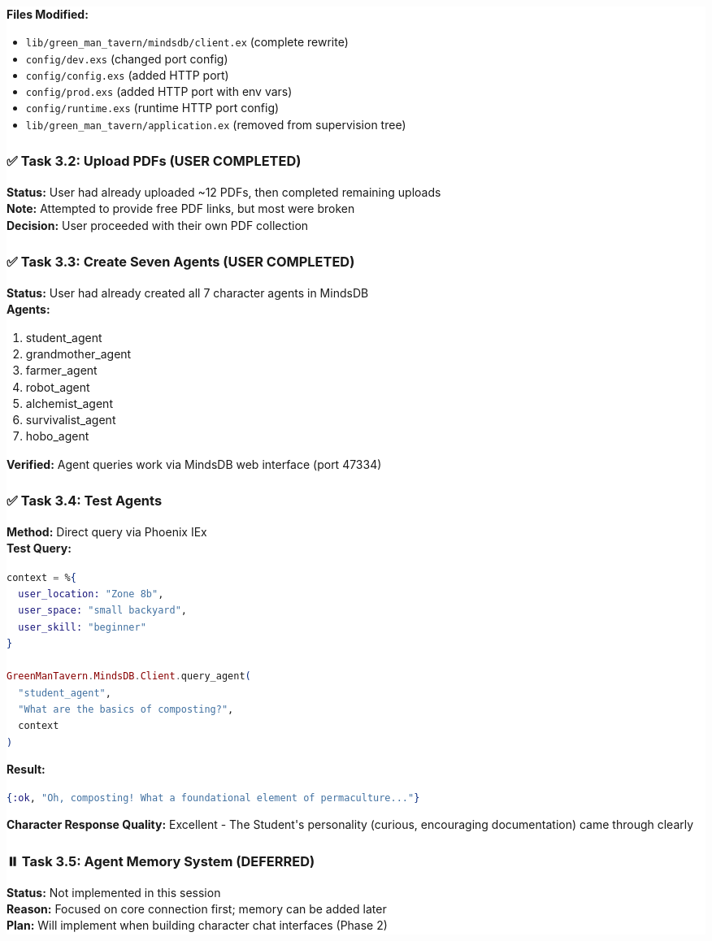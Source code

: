 **Files Modified:**
- `lib/green_man_tavern/mindsdb/client.ex` (complete rewrite)
- `config/dev.exs` (changed port config)
- `config/config.exs` (added HTTP port)
- `config/prod.exs` (added HTTP port with env vars)
- `config/runtime.exs` (runtime HTTP port config)
- `lib/green_man_tavern/application.ex` (removed from supervision tree)

### ✅ Task 3.2: Upload PDFs (USER COMPLETED)
**Status:** User had already uploaded ~12 PDFs, then completed remaining uploads  
**Note:** Attempted to provide free PDF links, but most were broken  
**Decision:** User proceeded with their own PDF collection

### ✅ Task 3.3: Create Seven Agents (USER COMPLETED)
**Status:** User had already created all 7 character agents in MindsDB  
**Agents:**
1. student_agent
2. grandmother_agent
3. farmer_agent
4. robot_agent
5. alchemist_agent
6. survivalist_agent
7. hobo_agent

**Verified:** Agent queries work via MindsDB web interface (port 47334)

### ✅ Task 3.4: Test Agents
**Method:** Direct query via Phoenix IEx  
**Test Query:**
```elixir
context = %{
  user_location: "Zone 8b",
  user_space: "small backyard",
  user_skill: "beginner"
}

GreenManTavern.MindsDB.Client.query_agent(
  "student_agent",
  "What are the basics of composting?",
  context
)
```

**Result:**
```elixir
{:ok, "Oh, composting! What a foundational element of permaculture..."}
```

**Character Response Quality:** Excellent - The Student's personality (curious, encouraging documentation) came through clearly

### ⏸️ Task 3.5: Agent Memory System (DEFERRED)
**Status:** Not implemented in this session  
**Reason:** Focused on core connection first; memory can be added later  
**Plan:** Will implement when building character chat interfaces (Phase 2)
